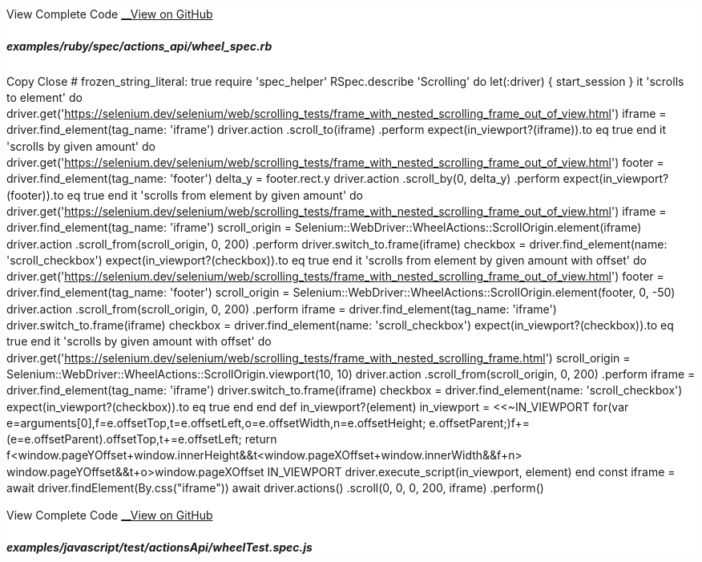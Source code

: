 View Complete Code [__View on GitHub](https://github.com/SeleniumHQ/seleniumhq.github.io/blob/trunk/examples/ruby/spec/actions_api/wheel_spec.rb#L34-L38)

##### examples/ruby/spec/actions\_api/wheel\_spec.rb

Copy  Close               # frozen_string_literal: true          require 'spec_helper'          RSpec.describe 'Scrolling' do       let(:driver) { start_session }            it 'scrolls to element' do         driver.get('https://selenium.dev/selenium/web/scrolling_tests/frame_with_nested_scrolling_frame_out_of_view.html')              iframe = driver.find_element(tag_name: 'iframe')         driver.action               .scroll_to(iframe)               .perform              expect(in_viewport?(iframe)).to eq true       end            it 'scrolls by given amount' do         driver.get('https://selenium.dev/selenium/web/scrolling_tests/frame_with_nested_scrolling_frame_out_of_view.html')              footer = driver.find_element(tag_name: 'footer')         delta_y = footer.rect.y         driver.action               .scroll_by(0, delta_y)               .perform              expect(in_viewport?(footer)).to eq true       end            it 'scrolls from element by given amount' do         driver.get('https://selenium.dev/selenium/web/scrolling_tests/frame_with_nested_scrolling_frame_out_of_view.html')              iframe = driver.find_element(tag_name: 'iframe')         scroll_origin = Selenium::WebDriver::WheelActions::ScrollOrigin.element(iframe)         driver.action               .scroll_from(scroll_origin, 0, 200)               .perform              driver.switch_to.frame(iframe)         checkbox = driver.find_element(name: 'scroll_checkbox')         expect(in_viewport?(checkbox)).to eq true       end            it 'scrolls from element by given amount with offset' do         driver.get('https://selenium.dev/selenium/web/scrolling_tests/frame_with_nested_scrolling_frame_out_of_view.html')              footer = driver.find_element(tag_name: 'footer')         scroll_origin = Selenium::WebDriver::WheelActions::ScrollOrigin.element(footer, 0, -50)         driver.action               .scroll_from(scroll_origin, 0, 200)               .perform              iframe = driver.find_element(tag_name: 'iframe')         driver.switch_to.frame(iframe)         checkbox = driver.find_element(name: 'scroll_checkbox')         expect(in_viewport?(checkbox)).to eq true       end            it 'scrolls by given amount with offset' do         driver.get('https://selenium.dev/selenium/web/scrolling_tests/frame_with_nested_scrolling_frame.html')              scroll_origin = Selenium::WebDriver::WheelActions::ScrollOrigin.viewport(10, 10)         driver.action               .scroll_from(scroll_origin, 0, 200)               .perform              iframe = driver.find_element(tag_name: 'iframe')         driver.switch_to.frame(iframe)         checkbox = driver.find_element(name: 'scroll_checkbox')         expect(in_viewport?(checkbox)).to eq true       end     end          def in_viewport?(element)       in_viewport = <<~IN_VIEWPORT         for(var e=arguments[0],f=e.offsetTop,t=e.offsetLeft,o=e.offsetWidth,n=e.offsetHeight;         e.offsetParent;)f+=(e=e.offsetParent).offsetTop,t+=e.offsetLeft;         return f<window.pageYOffset+window.innerHeight&&t<window.pageXOffset+window.innerWidth&&f+n>         window.pageYOffset&&t+o>window.pageXOffset       IN_VIEWPORT            driver.execute_script(in_viewport, element)     end                        const iframe = await driver.findElement(By.css("iframe"))              await driver.actions()           .scroll(0, 0, 0, 200, iframe)           .perform()     

View Complete Code [__View on GitHub](https://github.com/SeleniumHQ/seleniumhq.github.io/blob/trunk/examples/javascript/test/actionsApi/wheelTest.spec.js#L40-L44)

##### examples/javascript/test/actionsApi/wheelTest.spec.js
